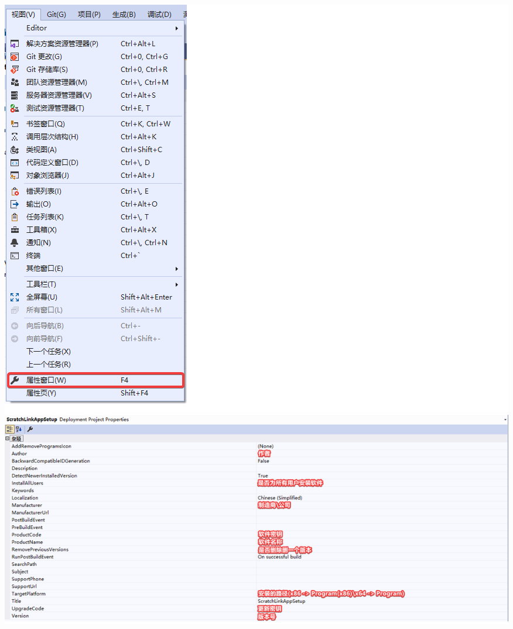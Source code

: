 ![image-20220518171715163](image-20220518171715163.png)

![image-20220518171740255](image-20220518171740255.png)
